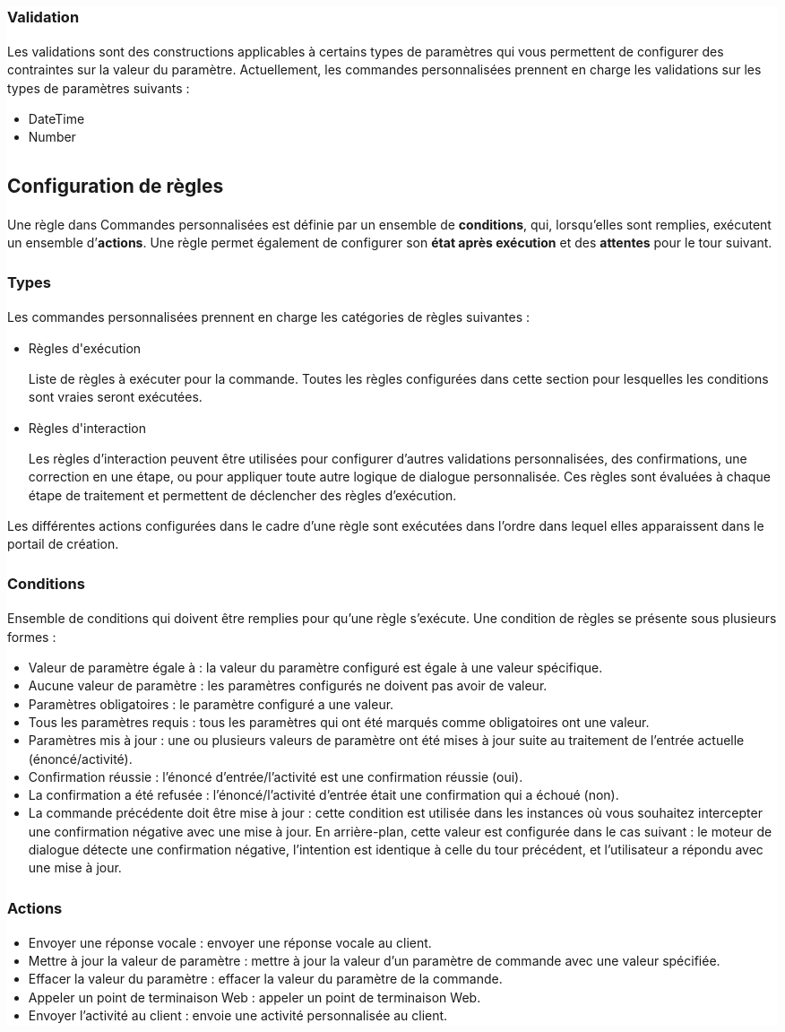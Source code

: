 ### <a name="validation"></a>Validation
Les validations sont des constructions applicables à certains types de paramètres qui vous permettent de configurer des contraintes sur la valeur du paramètre. Actuellement, les commandes personnalisées prennent en charge les validations sur les types de paramètres suivants :
* DateTime
* Number

## <a name="rules-configuration"></a>Configuration de règles
Une règle dans Commandes personnalisées est définie par un ensemble de **conditions**, qui, lorsqu’elles sont remplies, exécutent un ensemble d’**actions**. Une règle permet également de configurer son **état après exécution** et des **attentes** pour le tour suivant.

### <a name="types"></a>Types
Les commandes personnalisées prennent en charge les catégories de règles suivantes :
* Règles d'exécution

    Liste de règles à exécuter pour la commande. Toutes les règles configurées dans cette section pour lesquelles les conditions sont vraies seront exécutées.
    
* Règles d'interaction

    Les règles d’interaction peuvent être utilisées pour configurer d’autres validations personnalisées, des confirmations, une correction en une étape, ou pour appliquer toute autre logique de dialogue personnalisée. Ces règles sont évaluées à chaque étape de traitement et permettent de déclencher des règles d’exécution.

Les différentes actions configurées dans le cadre d’une règle sont exécutées dans l’ordre dans lequel elles apparaissent dans le portail de création.
    
### <a name="conditions"></a>Conditions
Ensemble de conditions qui doivent être remplies pour qu’une règle s’exécute. Une condition de règles se présente sous plusieurs formes :
* Valeur de paramètre égale à : la valeur du paramètre configuré est égale à une valeur spécifique.
* Aucune valeur de paramètre : les paramètres configurés ne doivent pas avoir de valeur.
* Paramètres obligatoires : le paramètre configuré a une valeur.
* Tous les paramètres requis : tous les paramètres qui ont été marqués comme obligatoires ont une valeur.
* Paramètres mis à jour : une ou plusieurs valeurs de paramètre ont été mises à jour suite au traitement de l’entrée actuelle (énoncé/activité).
* Confirmation réussie : l’énoncé d’entrée/l’activité est une confirmation réussie (oui).
* La confirmation a été refusée : l’énoncé/l’activité d’entrée était une confirmation qui a échoué (non).
* La commande précédente doit être mise à jour : cette condition est utilisée dans les instances où vous souhaitez intercepter une confirmation négative avec une mise à jour. En arrière-plan, cette valeur est configurée dans le cas suivant : le moteur de dialogue détecte une confirmation négative, l’intention est identique à celle du tour précédent, et l’utilisateur a répondu avec une mise à jour.

### <a name="actions"></a>Actions
* Envoyer une réponse vocale : envoyer une réponse vocale au client.
* Mettre à jour la valeur de paramètre : mettre à jour la valeur d’un paramètre de commande avec une valeur spécifiée.
* Effacer la valeur du paramètre : effacer la valeur du paramètre de la commande.
* Appeler un point de terminaison Web : appeler un point de terminaison Web.
* Envoyer l’activité au client : envoie une activité personnalisée au client.
